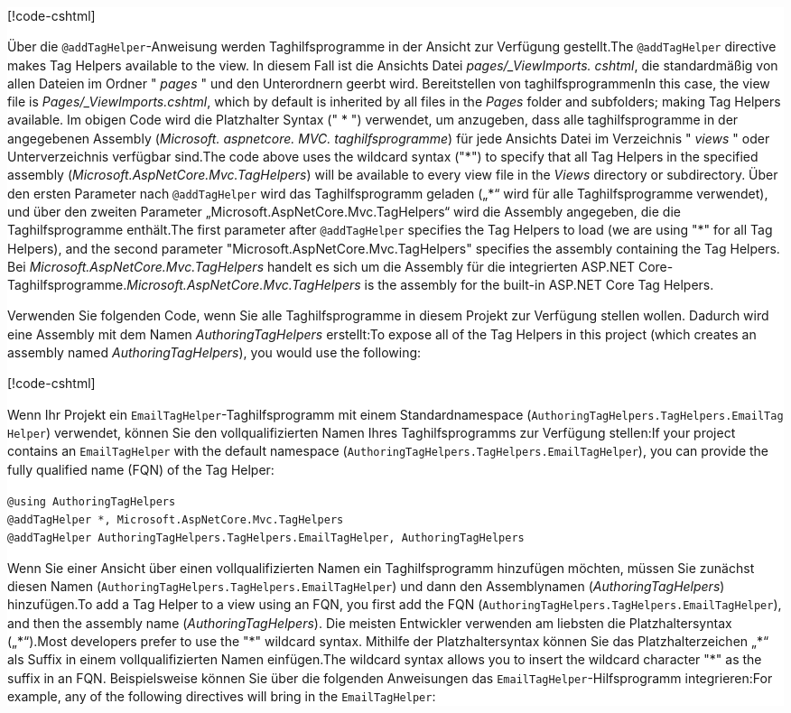 [!code-cshtml[](../../../mvc/views/tag-helpers/authoring/sample/AuthoringTagHelpers/src/AuthoringTagHelpers/Views/_ViewImportsCopy.cshtml?highlight=2&range=2-3)]

<span data-ttu-id="e7e55-141">Über die `@addTagHelper`-Anweisung werden Taghilfsprogramme in der Ansicht zur Verfügung gestellt.</span><span class="sxs-lookup"><span data-stu-id="e7e55-141">The `@addTagHelper` directive makes Tag Helpers available to the view.</span></span> <span data-ttu-id="e7e55-142">In diesem Fall ist die Ansichts Datei *pages/_ViewImports. cshtml*, die standardmäßig von allen Dateien im Ordner " *pages* " und den Unterordnern geerbt wird. Bereitstellen von taghilfsprogrammen</span><span class="sxs-lookup"><span data-stu-id="e7e55-142">In this case, the view file is *Pages/_ViewImports.cshtml*, which by default is inherited by all files in the *Pages* folder and subfolders; making Tag Helpers available.</span></span> <span data-ttu-id="e7e55-143">Im obigen Code wird die Platzhalter Syntax (" \* ") verwendet, um anzugeben, dass alle taghilfsprogramme in der angegebenen Assembly (*Microsoft. aspnetcore. MVC. taghilfsprogramme*) für jede Ansichts Datei im Verzeichnis " *views* " oder Unterverzeichnis verfügbar sind.</span><span class="sxs-lookup"><span data-stu-id="e7e55-143">The code above uses the wildcard syntax ("\*") to specify that all Tag Helpers in the specified assembly (*Microsoft.AspNetCore.Mvc.TagHelpers*) will be available to every view file in the *Views* directory or subdirectory.</span></span> <span data-ttu-id="e7e55-144">Über den ersten Parameter nach `@addTagHelper` wird das Taghilfsprogramm geladen („\*“ wird für alle Taghilfsprogramme verwendet), und über den zweiten Parameter „Microsoft.AspNetCore.Mvc.TagHelpers“ wird die Assembly angegeben, die die Taghilfsprogramme enthält.</span><span class="sxs-lookup"><span data-stu-id="e7e55-144">The first parameter after `@addTagHelper` specifies the Tag Helpers to load (we are using "\*" for all Tag Helpers), and the second parameter "Microsoft.AspNetCore.Mvc.TagHelpers" specifies the assembly containing the Tag Helpers.</span></span> <span data-ttu-id="e7e55-145">Bei *Microsoft.AspNetCore.Mvc.TagHelpers* handelt es sich um die Assembly für die integrierten ASP.NET Core-Taghilfsprogramme.</span><span class="sxs-lookup"><span data-stu-id="e7e55-145">*Microsoft.AspNetCore.Mvc.TagHelpers* is the assembly for the built-in ASP.NET Core Tag Helpers.</span></span>

<span data-ttu-id="e7e55-146">Verwenden Sie folgenden Code, wenn Sie alle Taghilfsprogramme in diesem Projekt zur Verfügung stellen wollen. Dadurch wird eine Assembly mit dem Namen *AuthoringTagHelpers* erstellt:</span><span class="sxs-lookup"><span data-stu-id="e7e55-146">To expose all of the Tag Helpers in this project (which creates an assembly named *AuthoringTagHelpers*), you would use the following:</span></span>

[!code-cshtml[](../../../mvc/views/tag-helpers/authoring/sample/AuthoringTagHelpers/src/AuthoringTagHelpers/Views/_ViewImportsCopy.cshtml?highlight=3)]

<span data-ttu-id="e7e55-147">Wenn Ihr Projekt ein `EmailTagHelper`-Taghilfsprogramm mit einem Standardnamespace (`AuthoringTagHelpers.TagHelpers.EmailTagHelper`) verwendet, können Sie den vollqualifizierten Namen Ihres Taghilfsprogramms zur Verfügung stellen:</span><span class="sxs-lookup"><span data-stu-id="e7e55-147">If your project contains an `EmailTagHelper` with the default namespace (`AuthoringTagHelpers.TagHelpers.EmailTagHelper`), you can provide the fully qualified name (FQN) of the Tag Helper:</span></span>

```cshtml
@using AuthoringTagHelpers
@addTagHelper *, Microsoft.AspNetCore.Mvc.TagHelpers
@addTagHelper AuthoringTagHelpers.TagHelpers.EmailTagHelper, AuthoringTagHelpers
```

<span data-ttu-id="e7e55-148">Wenn Sie einer Ansicht über einen vollqualifizierten Namen ein Taghilfsprogramm hinzufügen möchten, müssen Sie zunächst diesen Namen (`AuthoringTagHelpers.TagHelpers.EmailTagHelper`) und dann den Assemblynamen (*AuthoringTagHelpers*) hinzufügen.</span><span class="sxs-lookup"><span data-stu-id="e7e55-148">To add a Tag Helper to a view using an FQN, you first add the FQN (`AuthoringTagHelpers.TagHelpers.EmailTagHelper`), and then the assembly name (*AuthoringTagHelpers*).</span></span> <span data-ttu-id="e7e55-149">Die meisten Entwickler verwenden am liebsten die Platzhaltersyntax („\*“).</span><span class="sxs-lookup"><span data-stu-id="e7e55-149">Most developers prefer to use the  "\*" wildcard syntax.</span></span> <span data-ttu-id="e7e55-150">Mithilfe der Platzhaltersyntax können Sie das Platzhalterzeichen „\*“ als Suffix in einem vollqualifizierten Namen einfügen.</span><span class="sxs-lookup"><span data-stu-id="e7e55-150">The wildcard syntax allows you to insert the wildcard character "\*" as the suffix in an FQN.</span></span> <span data-ttu-id="e7e55-151">Beispielsweise können Sie über die folgenden Anweisungen das `EmailTagHelper`-Hilfsprogramm integrieren:</span><span class="sxs-lookup"><span data-stu-id="e7e55-151">For example, any of the following directives will bring in the `EmailTagHelper`:</span></span>
